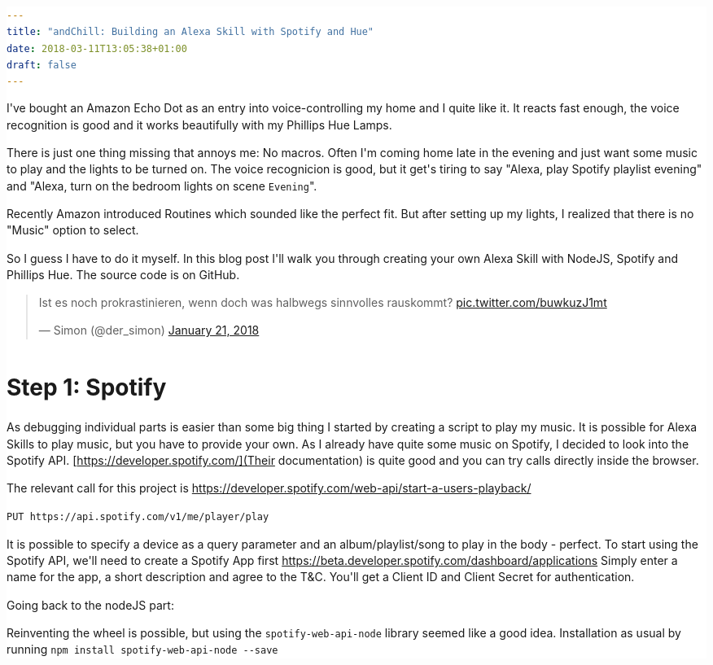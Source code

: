 ```yaml
---
title: "andChill: Building an Alexa Skill with Spotify and Hue"
date: 2018-03-11T13:05:38+01:00
draft: false
---
```


I've bought an Amazon Echo Dot as an entry into voice-controlling my home and I quite like it. It reacts fast enough, the voice recognition is good and it works beautifully with my Phillips Hue Lamps.

There is just one thing missing that annoys me: No macros. Often I'm coming home late in the evening and just want some music to play and the lights to be turned on. The voice recognicion is good, but it get's tiring to say "Alexa, play Spotify playlist evening" and "Alexa, turn on the bedroom lights on scene `Evening`".

Recently Amazon introduced Routines which sounded like the perfect fit. But after setting up my lights, I realized that there is no "Music" option to select.

So I guess I have to do it myself. In this blog post I'll walk you through creating your own Alexa Skill with NodeJS, Spotify and Phillips Hue. The source code is on GitHub.

<blockquote class="twitter-video" data-lang="en"><p lang="de" dir="ltr">Ist es noch prokrastinieren, wenn doch was halbwegs sinnvolles rauskommt? <a href="https://t.co/buwkuzJ1mt">pic.twitter.com/buwkuzJ1mt</a></p>&mdash; Simon (@der_simon) <a href="https://twitter.com/der_simon/status/955061756753301504?ref_src=twsrc%5Etfw">January 21, 2018</a></blockquote>
<script async src="https://platform.twitter.com/widgets.js" charset="utf-8"></script>



# Step 1: Spotify

As debugging individual parts is easier than some big thing I started by creating a script to play my music. 
It is possible for Alexa Skills to play music, but you have to provide your own. As I already have quite some music on Spotify, I decided to look into the Spotify API.
[https://developer.spotify.com/](Their documentation) is quite good and you can try calls directly inside the browser.

The relevant call for this project is 
https://developer.spotify.com/web-api/start-a-users-playback/
```
PUT https://api.spotify.com/v1/me/player/play
```
It is possible to specify a device as a query parameter and an album/playlist/song to play in the body - perfect.
To start using the Spotify API, we'll need to create a Spotify App first https://beta.developer.spotify.com/dashboard/applications
Simply enter a name for the app, a short description and agree to the T&C. You'll get a Client ID and Client Secret for authentication. 

Going back to the nodeJS part:

Reinventing the wheel is possible, but using the `spotify-web-api-node` library seemed like a good idea. Installation as usual by running 
`npm install spotify-web-api-node --save`
